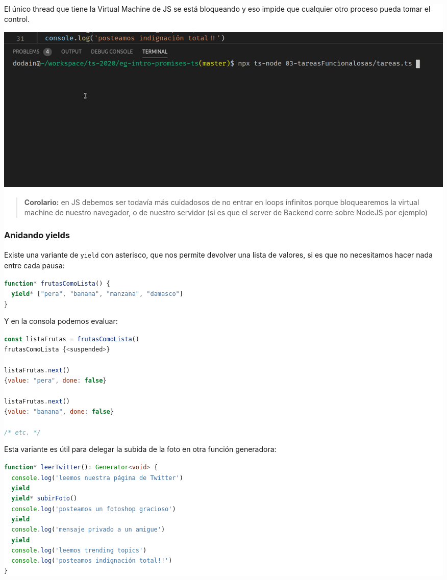 El único thread que tiene la Virtual Machine de JS se está bloqueando y eso impide que cualquier otro proceso pueda tomar el control.

![bloqueo thread por sleep](./images/bloqueoThreadPorSleep.gif)

> **Corolario:** en JS debemos ser todavía más cuidadosos de no entrar en loops infinitos porque bloquearemos la virtual machine de nuestro navegador, o de nuestro servidor (si es que el server de Backend corre sobre NodeJS por ejemplo)

### Anidando yields

Existe una variante de `yield` con asterisco, que nos permite devolver una lista de valores, si es que no necesitamos hacer nada entre cada pausa:

```js
function* frutasComoLista() {
  yield* ["pera", "banana", "manzana", "damasco"]
}
```

Y en la consola podemos evaluar:

```js
const listaFrutas = frutasComoLista()
frutasComoLista {<suspended>}

listaFrutas.next()
{value: "pera", done: false}

listaFrutas.next()
{value: "banana", done: false}

/* etc. */
```

Esta variante es útil para delegar la subida de la foto en otra función generadora:

```ts
function* leerTwitter(): Generator<void> {
  console.log('leemos nuestra página de Twitter')
  yield
  yield* subirFoto()
  console.log('posteamos un fotoshop gracioso')
  yield
  console.log('mensaje privado a un amigue')
  yield
  console.log('leemos trending topics')
  console.log('posteamos indignación total!!')
}
```
